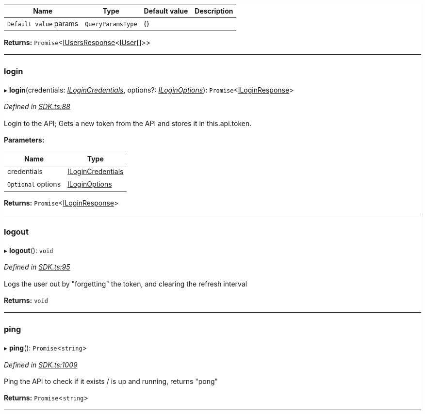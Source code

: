 | Name | Type | Default value | Description |
| ------ | ------ | ------ | ------ |
| `Default value` params | `QueryParamsType` |  {} |   |

**Returns:** `Promise`<[IUsersResponse](../interfaces/_schemes_response_user_.iusersresponse.md)<[IUser](../interfaces/_schemes_directus_user_.iuser.md)[]>>

___
<a id="login"></a>

###  login

▸ **login**(credentials: *[ILoginCredentials](../interfaces/_schemes_auth_login_.ilogincredentials.md)*, options?: *[ILoginOptions](../interfaces/_schemes_auth_login_.iloginoptions.md)*): `Promise`<[ILoginResponse](../interfaces/_schemes_response_login_.iloginresponse.md)>

*Defined in [SDK.ts:88](https://github.com/janbiasi/sdk-js/blob/a08c70e/src/SDK.ts#L88)*

Login to the API; Gets a new token from the API and stores it in this.api.token.

**Parameters:**

| Name | Type |
| ------ | ------ |
| credentials | [ILoginCredentials](../interfaces/_schemes_auth_login_.ilogincredentials.md) |
| `Optional` options | [ILoginOptions](../interfaces/_schemes_auth_login_.iloginoptions.md) |

**Returns:** `Promise`<[ILoginResponse](../interfaces/_schemes_response_login_.iloginresponse.md)>

___
<a id="logout"></a>

###  logout

▸ **logout**(): `void`

*Defined in [SDK.ts:95](https://github.com/janbiasi/sdk-js/blob/a08c70e/src/SDK.ts#L95)*

Logs the user out by "forgetting" the token, and clearing the refresh interval

**Returns:** `void`

___
<a id="ping"></a>

###  ping

▸ **ping**(): `Promise`<`string`>

*Defined in [SDK.ts:1009](https://github.com/janbiasi/sdk-js/blob/a08c70e/src/SDK.ts#L1009)*

Ping the API to check if it exists / is up and running, returns "pong"

**Returns:** `Promise`<`string`>

___
<a id="projectinfo"></a>
